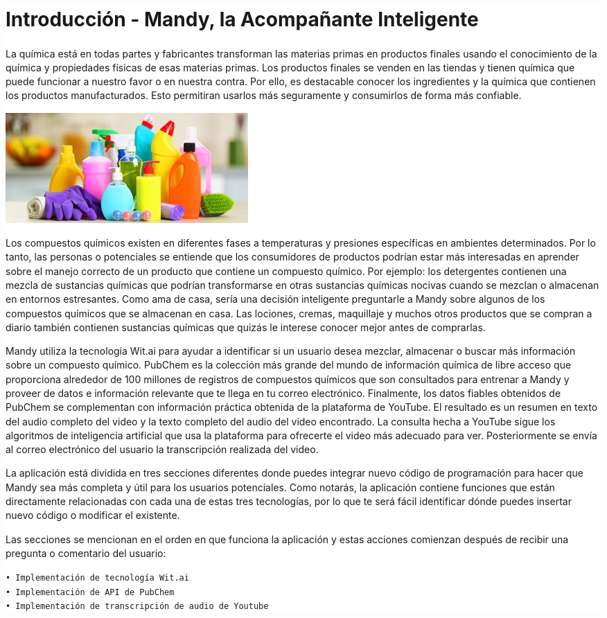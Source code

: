 # Introducción - Mandy, la Acompañante Inteligente 

La química está en todas partes y fabricantes transforman las materias primas en productos finales usando el conocimiento de la química y propiedades físicas de esas materias primas. Los productos finales se venden en las tiendas y tienen química que puede funcionar a nuestro favor o en nuestra contra. Por ello, es destacable conocer los ingredientes y la química que contienen los productos manufacturados. Esto permitiran usarlos más seguramente y consumirlos de forma más confiable.

![label-detergent-small.jpg](detergents-350.jpg)

Los compuestos químicos existen en diferentes fases a temperaturas y presiones específicas en ambientes determinados. Por lo tanto, las personas o potenciales se entiende que los consumidores de productos podrían estar más interesadas en aprender sobre el manejo correcto de un producto que contiene un compuesto químico. Por ejemplo: los detergentes contienen una mezcla de sustancias químicas que podrían transformarse en otras sustancias químicas nocivas cuando se mezclan o almacenan en entornos estresantes. Como ama de casa, sería una decisión inteligente preguntarle a Mandy sobre algunos de los compuestos químicos que se almacenan en casa. Las lociones, cremas, maquillaje y muchos otros productos que se compran a diario también contienen sustancias químicas que quizás le interese conocer mejor antes de comprarlas.

Mandy utiliza la tecnología Wit.ai para ayudar a identificar si un usuario desea mezclar, almacenar o buscar más información sobre un compuesto químico. PubChem es la colección más grande del mundo de información química de libre acceso que proporciona alrededor de 100 millones de registros de compuestos químicos que son consultados para entrenar a Mandy y proveer de datos e información relevante que te llega en tu correo electrónico. Finalmente, los datos fiables obtenidos de PubChem se complementan con información práctica obtenida de la plataforma de YouTube. El resultado es un resumen en texto del audio completo del video y la texto completo del audio del video encontrado. La consulta hecha a YouTube sigue los algoritmos de inteligencia artificial que usa la plataforma para ofrecerte el video más adecuado para ver. Posteriormente se envía al correo electrónico del usuario la transcripción realizada del video.

La aplicación está dividida en tres secciones diferentes donde puedes integrar nuevo código de programación para hacer que Mandy sea más completa y útil para los usuarios potenciales. Como notarás, la aplicación contiene funciones que están directamente relacionadas con cada una de estas tres tecnologías, por lo que te será fácil identificar dónde puedes insertar nuevo código o modificar el existente.

Las secciones se mencionan en el orden en que funciona la aplicación y estas acciones comienzan después de recibir una pregunta o comentario del usuario:

    • Implementación de tecnología Wit.ai
    • Implementación de API de PubChem
    • Implementación de transcripción de audio de Youtube
